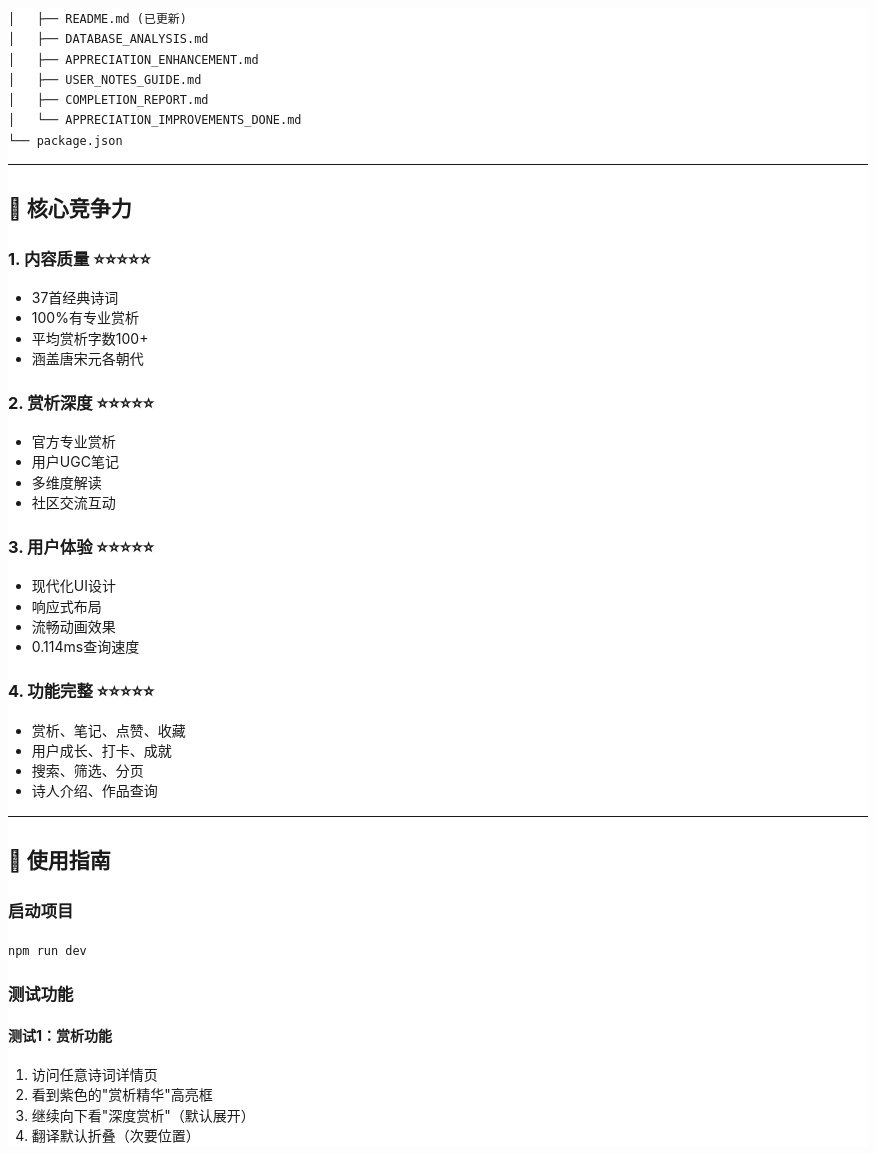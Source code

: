 ```
│   ├── README.md (已更新)
│   ├── DATABASE_ANALYSIS.md
│   ├── APPRECIATION_ENHANCEMENT.md
│   ├── USER_NOTES_GUIDE.md
│   ├── COMPLETION_REPORT.md
│   └── APPRECIATION_IMPROVEMENTS_DONE.md
└── package.json
```

---

## 🎯 核心竞争力

### 1. 内容质量 ⭐⭐⭐⭐⭐
- 37首经典诗词
- 100%有专业赏析
- 平均赏析字数100+
- 涵盖唐宋元各朝代

### 2. 赏析深度 ⭐⭐⭐⭐⭐
- 官方专业赏析
- 用户UGC笔记
- 多维度解读
- 社区交流互动

### 3. 用户体验 ⭐⭐⭐⭐⭐
- 现代化UI设计
- 响应式布局
- 流畅动画效果
- 0.114ms查询速度

### 4. 功能完整 ⭐⭐⭐⭐⭐
- 赏析、笔记、点赞、收藏
- 用户成长、打卡、成就
- 搜索、筛选、分页
- 诗人介绍、作品查询

---

## 📱 使用指南

### 启动项目
```bash
npm run dev
```

### 测试功能

#### 测试1：赏析功能
1. 访问任意诗词详情页
2. 看到紫色的"赏析精华"高亮框
3. 继续向下看"深度赏析"（默认展开）
4. 翻译默认折叠（次要位置）
